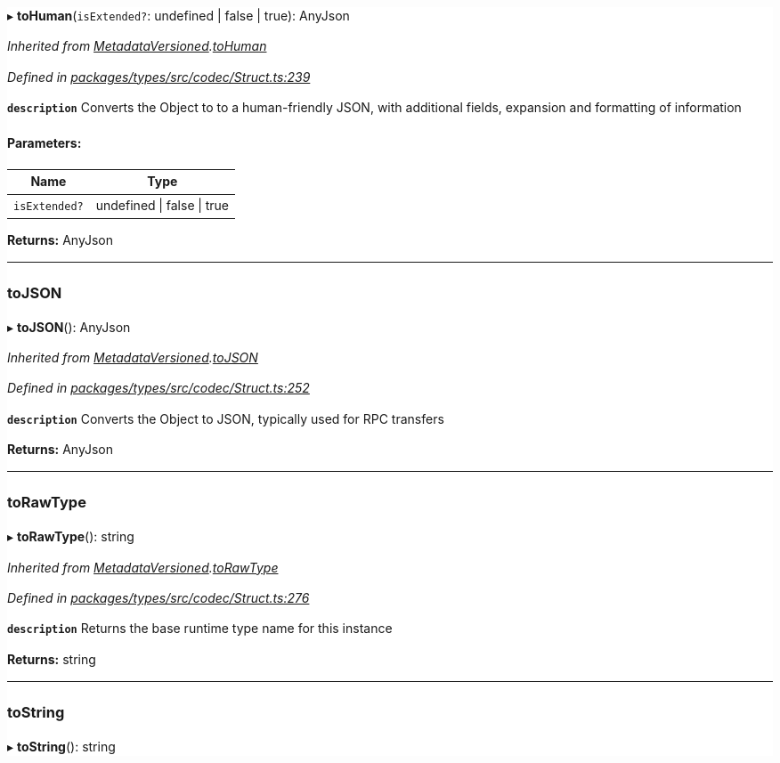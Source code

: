 ▸ **toHuman**(`isExtended?`: undefined \| false \| true): AnyJson

*Inherited from [MetadataVersioned](_packages_metadata_src_metadata_metadataversioned_.metadataversioned.md).[toHuman](_packages_metadata_src_metadata_metadataversioned_.metadataversioned.md#tohuman)*

*Defined in [packages/types/src/codec/Struct.ts:239](https://github.com/polkadot-js/api/blob/ee6b6da02/packages/types/src/codec/Struct.ts#L239)*

**`description`** Converts the Object to to a human-friendly JSON, with additional fields, expansion and formatting of information

#### Parameters:

Name | Type |
------ | ------ |
`isExtended?` | undefined \| false \| true |

**Returns:** AnyJson

___

### toJSON

▸ **toJSON**(): AnyJson

*Inherited from [MetadataVersioned](_packages_metadata_src_metadata_metadataversioned_.metadataversioned.md).[toJSON](_packages_metadata_src_metadata_metadataversioned_.metadataversioned.md#tojson)*

*Defined in [packages/types/src/codec/Struct.ts:252](https://github.com/polkadot-js/api/blob/ee6b6da02/packages/types/src/codec/Struct.ts#L252)*

**`description`** Converts the Object to JSON, typically used for RPC transfers

**Returns:** AnyJson

___

### toRawType

▸ **toRawType**(): string

*Inherited from [MetadataVersioned](_packages_metadata_src_metadata_metadataversioned_.metadataversioned.md).[toRawType](_packages_metadata_src_metadata_metadataversioned_.metadataversioned.md#torawtype)*

*Defined in [packages/types/src/codec/Struct.ts:276](https://github.com/polkadot-js/api/blob/ee6b6da02/packages/types/src/codec/Struct.ts#L276)*

**`description`** Returns the base runtime type name for this instance

**Returns:** string

___

### toString

▸ **toString**(): string
